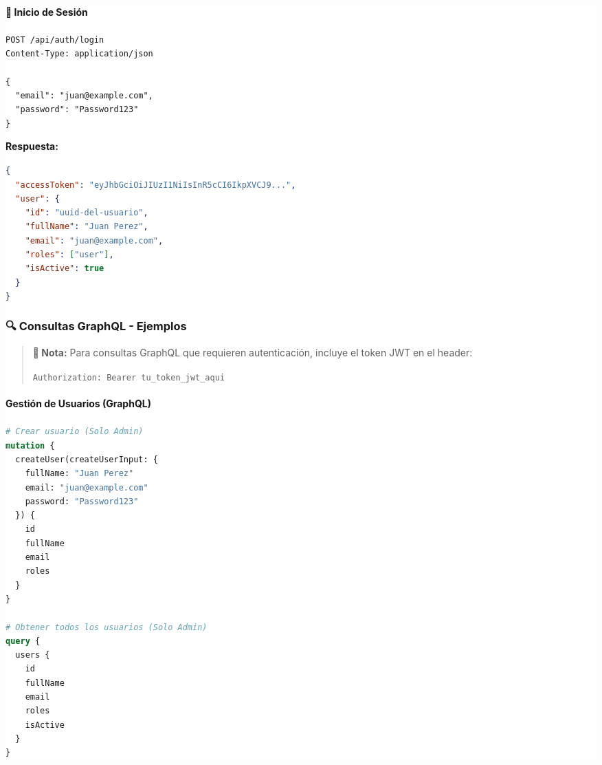 #### 🔑 Inicio de Sesión

```http
POST /api/auth/login
Content-Type: application/json

{
  "email": "juan@example.com",
  "password": "Password123"
}
```

**Respuesta:**

```json
{
  "accessToken": "eyJhbGciOiJIUzI1NiIsInR5cCI6IkpXVCJ9...",
  "user": {
    "id": "uuid-del-usuario",
    "fullName": "Juan Perez",
    "email": "juan@example.com",
    "roles": ["user"],
    "isActive": true
  }
}
```

### 🔍 Consultas GraphQL - Ejemplos

> **📌 Nota:** Para consultas GraphQL que requieren autenticación, incluye el token JWT en el header:
>
> ```
> Authorization: Bearer tu_token_jwt_aqui
> ```

#### Gestión de Usuarios (GraphQL)

```graphql
# Crear usuario (Solo Admin)
mutation {
  createUser(createUserInput: {
    fullName: "Juan Perez"
    email: "juan@example.com"
    password: "Password123"
  }) {
    id
    fullName
    email
    roles
  }
}

# Obtener todos los usuarios (Solo Admin)
query {
  users {
    id
    fullName
    email
    roles
    isActive
  }
}
```
